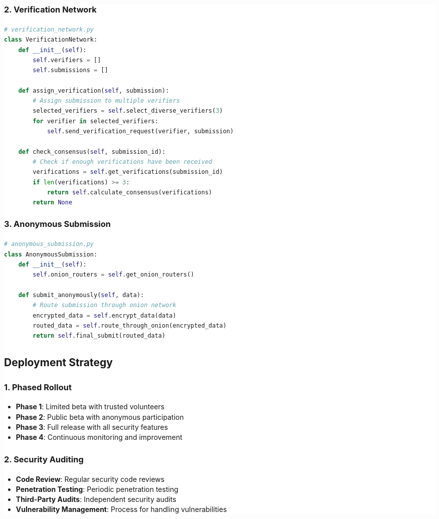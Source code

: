 ### 2. Verification Network
```python
# verification_network.py
class VerificationNetwork:
    def __init__(self):
        self.verifiers = []
        self.submissions = []
        
    def assign_verification(self, submission):
        # Assign submission to multiple verifiers
        selected_verifiers = self.select_diverse_verifiers(3)
        for verifier in selected_verifiers:
            self.send_verification_request(verifier, submission)
            
    def check_consensus(self, submission_id):
        # Check if enough verifications have been received
        verifications = self.get_verifications(submission_id)
        if len(verifications) >= 3:
            return self.calculate_consensus(verifications)
        return None
```

### 3. Anonymous Submission
```python
# anonymous_submission.py
class AnonymousSubmission:
    def __init__(self):
        self.onion_routers = self.get_onion_routers()
        
    def submit_anonymously(self, data):
        # Route submission through onion network
        encrypted_data = self.encrypt_data(data)
        routed_data = self.route_through_onion(encrypted_data)
        return self.final_submit(routed_data)
```

## Deployment Strategy

### 1. Phased Rollout
- **Phase 1**: Limited beta with trusted volunteers
- **Phase 2**: Public beta with anonymous participation
- **Phase 3**: Full release with all security features
- **Phase 4**: Continuous monitoring and improvement

### 2. Security Auditing
- **Code Review**: Regular security code reviews
- **Penetration Testing**: Periodic penetration testing
- **Third-Party Audits**: Independent security audits
- **Vulnerability Management**: Process for handling vulnerabilities
